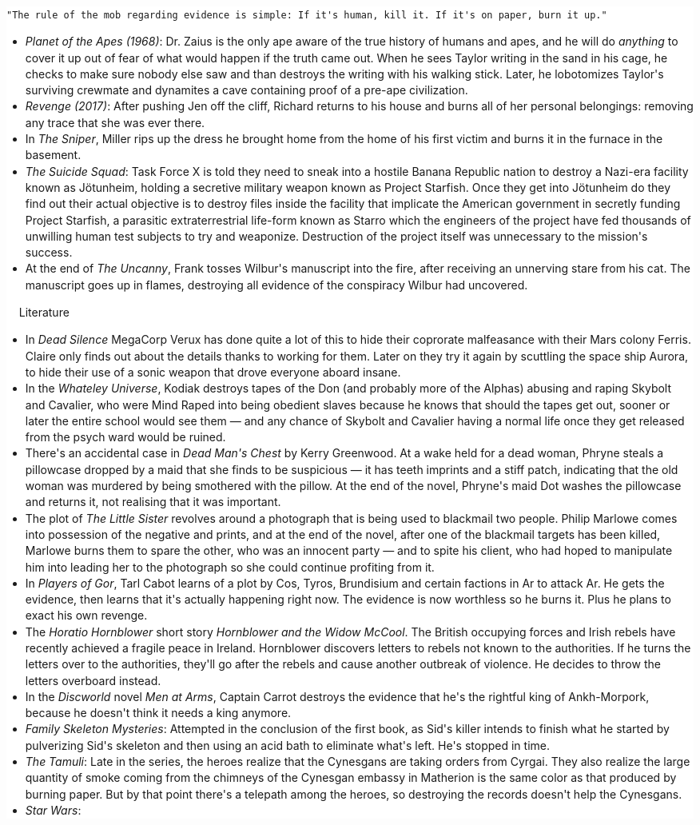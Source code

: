     "The rule of the mob regarding evidence is simple: If it's human, kill it. If it's on paper, burn it up."
    
-   _Planet of the Apes (1968)_: Dr. Zaius is the only ape aware of the true history of humans and apes, and he will do _anything_ to cover it up out of fear of what would happen if the truth came out. When he sees Taylor writing in the sand in his cage, he checks to make sure nobody else saw and than destroys the writing with his walking stick. Later, he lobotomizes Taylor's surviving crewmate and dynamites a cave containing proof of a pre-ape civilization.
-   _Revenge (2017)_: After pushing Jen off the cliff, Richard returns to his house and burns all of her personal belongings: removing any trace that she was ever there.
-   In _The Sniper_, Miller rips up the dress he brought home from the home of his first victim and burns it in the furnace in the basement.
-   _The Suicide Squad_: Task Force X is told they need to sneak into a hostile Banana Republic nation to destroy a Nazi-era facility known as Jötunheim, holding a secretive military weapon known as Project Starfish. Once they get into Jötunheim do they find out their actual objective is to destroy files inside the facility that implicate the American government in secretly funding Project Starfish, a parasitic extraterrestrial life-form known as Starro which the engineers of the project have fed thousands of unwilling human test subjects to try and weaponize. Destruction of the project itself was unnecessary to the mission's success.
-   At the end of _The Uncanny_, Frank tosses Wilbur's manuscript into the fire, after receiving an unnerving stare from his cat. The manuscript goes up in flames, destroying all evidence of the conspiracy Wilbur had uncovered.

    Literature 

-   In _Dead Silence_ MegaCorp Verux has done quite a lot of this to hide their coprorate malfeasance with their Mars colony Ferris. Claire only finds out about the details thanks to working for them. Later on they try it again by scuttling the space ship Aurora, to hide their use of a sonic weapon that drove everyone aboard insane.
-   In the _Whateley Universe_, Kodiak destroys tapes of the Don (and probably more of the Alphas) abusing and raping Skybolt and Cavalier, who were Mind Raped into being obedient slaves because he knows that should the tapes get out, sooner or later the entire school would see them — and any chance of Skybolt and Cavalier having a normal life once they get released from the psych ward would be ruined.
-   There's an accidental case in _Dead Man's Chest_ by Kerry Greenwood. At a wake held for a dead woman, Phryne steals a pillowcase dropped by a maid that she finds to be suspicious — it has teeth imprints and a stiff patch, indicating that the old woman was murdered by being smothered with the pillow. At the end of the novel, Phryne's maid Dot washes the pillowcase and returns it, not realising that it was important.
-   The plot of _The Little Sister_ revolves around a photograph that is being used to blackmail two people. Philip Marlowe comes into possession of the negative and prints, and at the end of the novel, after one of the blackmail targets has been killed, Marlowe burns them to spare the other, who was an innocent party — and to spite his client, who had hoped to manipulate him into leading her to the photograph so she could continue profiting from it.
-   In _Players of Gor_, Tarl Cabot learns of a plot by Cos, Tyros, Brundisium and certain factions in Ar to attack Ar. He gets the evidence, then learns that it's actually happening right now. The evidence is now worthless so he burns it. Plus he plans to exact his own revenge.
-   The _Horatio Hornblower_ short story _Hornblower and the Widow McCool_. The British occupying forces and Irish rebels have recently achieved a fragile peace in Ireland. Hornblower discovers letters to rebels not known to the authorities. If he turns the letters over to the authorities, they'll go after the rebels and cause another outbreak of violence. He decides to throw the letters overboard instead.
-   In the _Discworld_ novel _Men at Arms_, Captain Carrot destroys the evidence that he's the rightful king of Ankh-Morpork, because he doesn't think it needs a king anymore.
-   _Family Skeleton Mysteries_: Attempted in the conclusion of the first book, as Sid's killer intends to finish what he started by pulverizing Sid's skeleton and then using an acid bath to eliminate what's left. He's stopped in time.
-   _The Tamuli_: Late in the series, the heroes realize that the Cynesgans are taking orders from Cyrgai. They also realize the large quantity of smoke coming from the chimneys of the Cynesgan embassy in Matherion is the same color as that produced by burning paper. But by that point there's a telepath among the heroes, so destroying the records doesn't help the Cynesgans.
-   _Star Wars_:
    